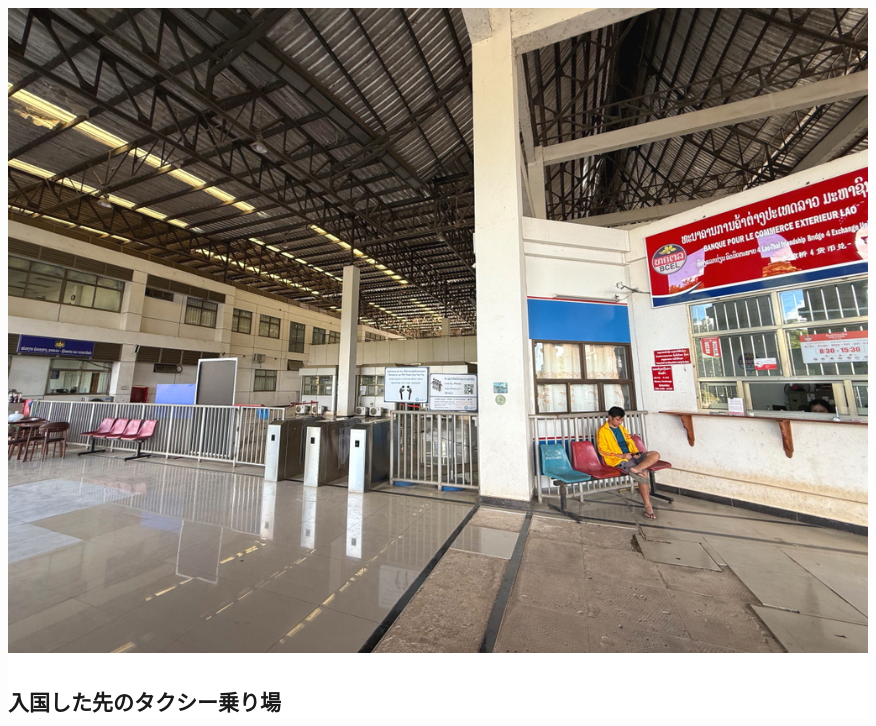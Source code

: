 <a href="20251026_036.JPG" target="_blank"><img src="20251026_036.JPG" alt="サンプル画像" class="responsive-media"></a>
    
<h2><span class="yellow">入国した先のタクシー乗り場</span></h2>
